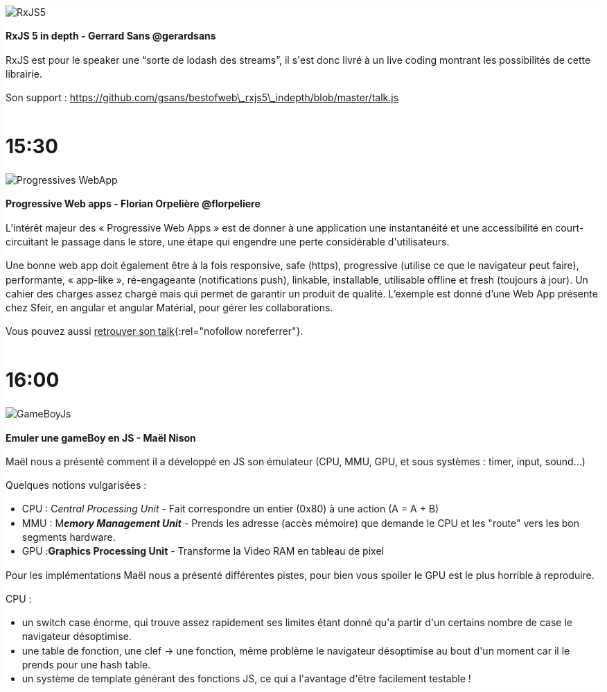 ![RxJS5](/assets/2016-06-16-le-best-of-web-2016/rxjs5.png)

**RxJS 5 in depth - Gerrard Sans @gerardsans**

RxJS est pour le speaker une “sorte de lodash des streams”, il s'est donc livré à un live coding montrant les possibilités de cette librairie.

Son support : https://github.com/gsans/bestofweb\_rxjs5\_indepth/blob/master/talk.js

15:30
=====

![Progressives WebApp](/assets/2016-06-16-le-best-of-web-2016/progressives-webapp.png)

**Progressive Web apps - Florian Orpelière @florpeliere**

L’intérêt majeur des « Progressive Web Apps » est de donner à une application une instantanéité et une accessibilité en court-circuitant le passage dans le store, une étape qui engendre une perte considérable d'utilisateurs.

Une bonne web app doit également être à la fois responsive, safe (https), progressive (utilise ce que le navigateur peut faire), performante, « app-like », ré-engageante (notifications push), linkable, installable, utilisable offline et fresh (toujours à jour). Un cahier des charges assez chargé mais qui permet de garantir un produit de qualité. L’exemple est donné d’une Web App présente chez Sfeir, en angular et angular Matérial, pour gérer les collaborations.

Vous pouvez aussi [retrouver son talk](https://docs.google.com/presentation/d/1ZtyIiOLueJUZ89E0Zb0tluv7yKfQ91xqs2LqLr_ydBU/pub?start=false&loop=false&delayms=3000&slide=id.p){:rel="nofollow noreferrer"}.

16:00
=====

![GameBoyJs](/assets/2016-06-16-le-best-of-web-2016/gameboyjs.png)

**Emuler une gameBoy en JS - Maël Nison**

Maël nous a présenté comment il a développé en JS son émulateur (CPU, MMU, GPU, et sous systèmes : timer, input, sound…)

Quelques notions vulgarisées :

-   CPU : C*entral Processing Unit* - Fait correspondre un entier (0x80) à une action (A = A + B)
-   MMU : M***emory Management Unit*** - Prends les adresse (accès mémoire) que demande le CPU et les "route" vers les bon segments hardware.
-   GPU :**Graphics Processing Unit** - Transforme la Video RAM en tableau de pixel

Pour les implémentations Maël nous a présenté différentes pistes, pour bien vous spoiler le GPU est le plus horrible à reproduire.

CPU :

-   un switch case énorme, qui trouve assez rapidement ses limites étant donné qu'a partir d'un certains nombre de case le navigateur désoptimise.
-   une table de fonction, une clef -&gt; une fonction, même problème le navigateur désoptimise au bout d'un moment car il le prends pour une hash table.
-   un système de template générant des fonctions JS, ce qui a l'avantage d'être facilement testable !
